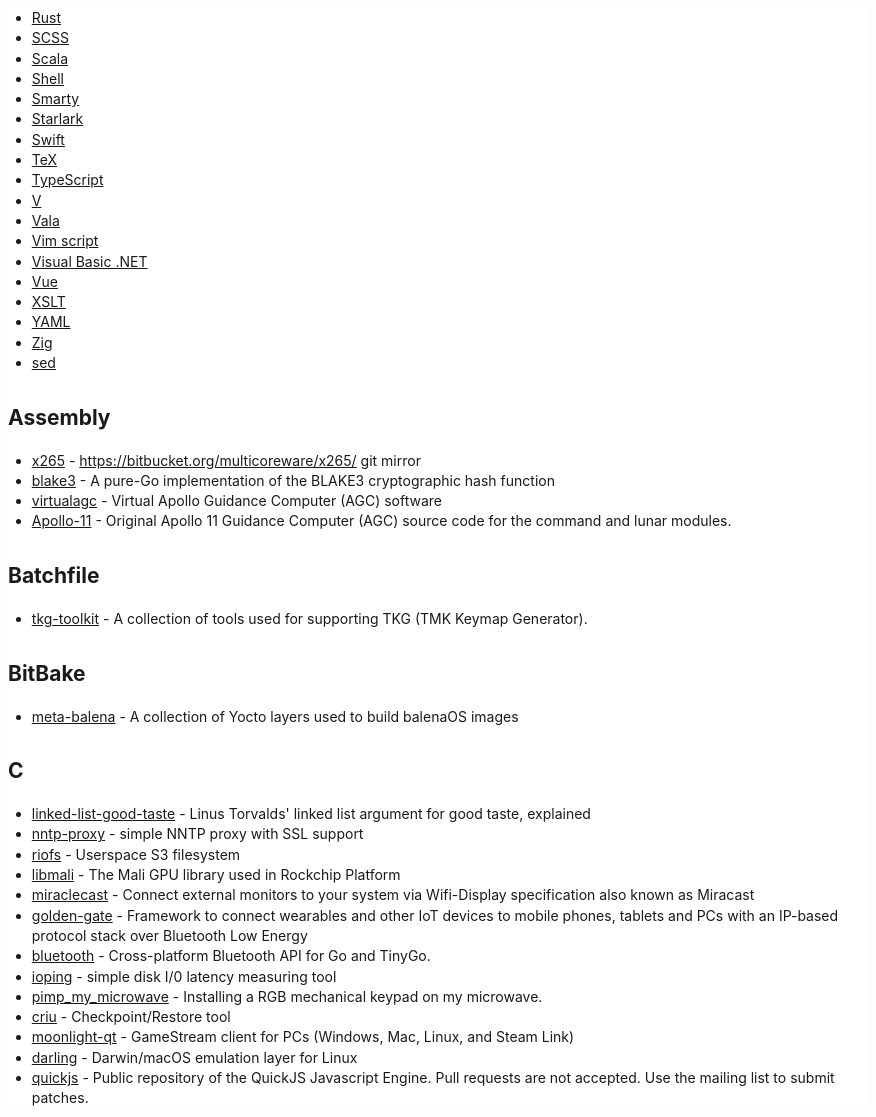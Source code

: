   - [Rust](#rust)
  - [SCSS](#scss)
  - [Scala](#scala)
  - [Shell](#shell)
  - [Smarty](#smarty)
  - [Starlark](#starlark)
  - [Swift](#swift)
  - [TeX](#tex)
  - [TypeScript](#typescript)
  - [V](#v)
  - [Vala](#vala)
  - [Vim script](#vim-script)
  - [Visual Basic .NET](#visual-basic-.net)
  - [Vue](#vue)
  - [XSLT](#xslt)
  - [YAML](#yaml)
  - [Zig](#zig)
  - [sed](#sed)

## Assembly 

- [x265](https://github.com/videolan/x265) - https://bitbucket.org/multicoreware/x265/ git mirror
- [blake3](https://github.com/lukechampine/blake3) - A pure-Go implementation of the BLAKE3 cryptographic hash function
- [virtualagc](https://github.com/virtualagc/virtualagc) - Virtual Apollo Guidance Computer (AGC) software
- [Apollo-11](https://github.com/chrislgarry/Apollo-11) - Original Apollo 11 Guidance Computer (AGC) source code for the command and lunar modules.

## Batchfile 

- [tkg-toolkit](https://github.com/kairyu/tkg-toolkit) - A collection of tools used for supporting TKG (TMK Keymap Generator).

## BitBake 

- [meta-balena](https://github.com/balena-os/meta-balena) - A collection of Yocto layers used to build balenaOS images

## C 

- [linked-list-good-taste](https://github.com/mkirchner/linked-list-good-taste) - Linus Torvalds' linked list argument for good taste, explained
- [nntp-proxy](https://github.com/nieluj/nntp-proxy) - simple NNTP proxy with SSL support
- [riofs](https://github.com/skoobe/riofs) - Userspace S3 filesystem
- [libmali](https://github.com/rockchip-linux/libmali) - The Mali GPU library used in Rockchip Platform
- [miraclecast](https://github.com/albfan/miraclecast) - Connect external monitors to your system via Wifi-Display specification also known as Miracast
- [golden-gate](https://github.com/Fitbit/golden-gate) - Framework to connect wearables and other IoT devices to mobile phones, tablets and PCs with an IP-based protocol stack over Bluetooth Low Energy
- [bluetooth](https://github.com/tinygo-org/bluetooth) - Cross-platform Bluetooth API for Go and TinyGo.
- [ioping](https://github.com/koct9i/ioping) - simple disk I/0 latency measuring tool
- [pimp_my_microwave](https://github.com/dekuNukem/pimp_my_microwave) - Installing a RGB mechanical keypad on my microwave.
- [criu](https://github.com/checkpoint-restore/criu) - Checkpoint/Restore tool
- [moonlight-qt](https://github.com/moonlight-stream/moonlight-qt) - GameStream client for PCs (Windows, Mac, Linux, and Steam Link)
- [darling](https://github.com/darlinghq/darling) - Darwin/macOS emulation layer for Linux
- [quickjs](https://github.com/bellard/quickjs) - Public repository of the QuickJS Javascript Engine. Pull requests are not accepted. Use the mailing list to submit patches.